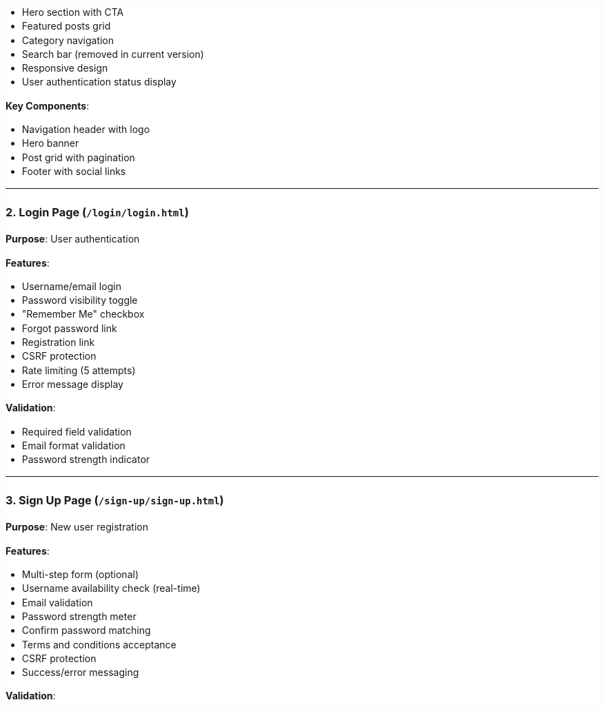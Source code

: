 - Hero section with CTA
- Featured posts grid
- Category navigation
- Search bar (removed in current version)
- Responsive design
- User authentication status display

**Key Components**:

- Navigation header with logo
- Hero banner
- Post grid with pagination
- Footer with social links

---

### **2. Login Page** (`/login/login.html`)

**Purpose**: User authentication

**Features**:

- Username/email login
- Password visibility toggle
- "Remember Me" checkbox
- Forgot password link
- Registration link
- CSRF protection
- Rate limiting (5 attempts)
- Error message display

**Validation**:

- Required field validation
- Email format validation
- Password strength indicator

---

### **3. Sign Up Page** (`/sign-up/sign-up.html`)

**Purpose**: New user registration

**Features**:

- Multi-step form (optional)
- Username availability check (real-time)
- Email validation
- Password strength meter
- Confirm password matching
- Terms and conditions acceptance
- CSRF protection
- Success/error messaging

**Validation**:
